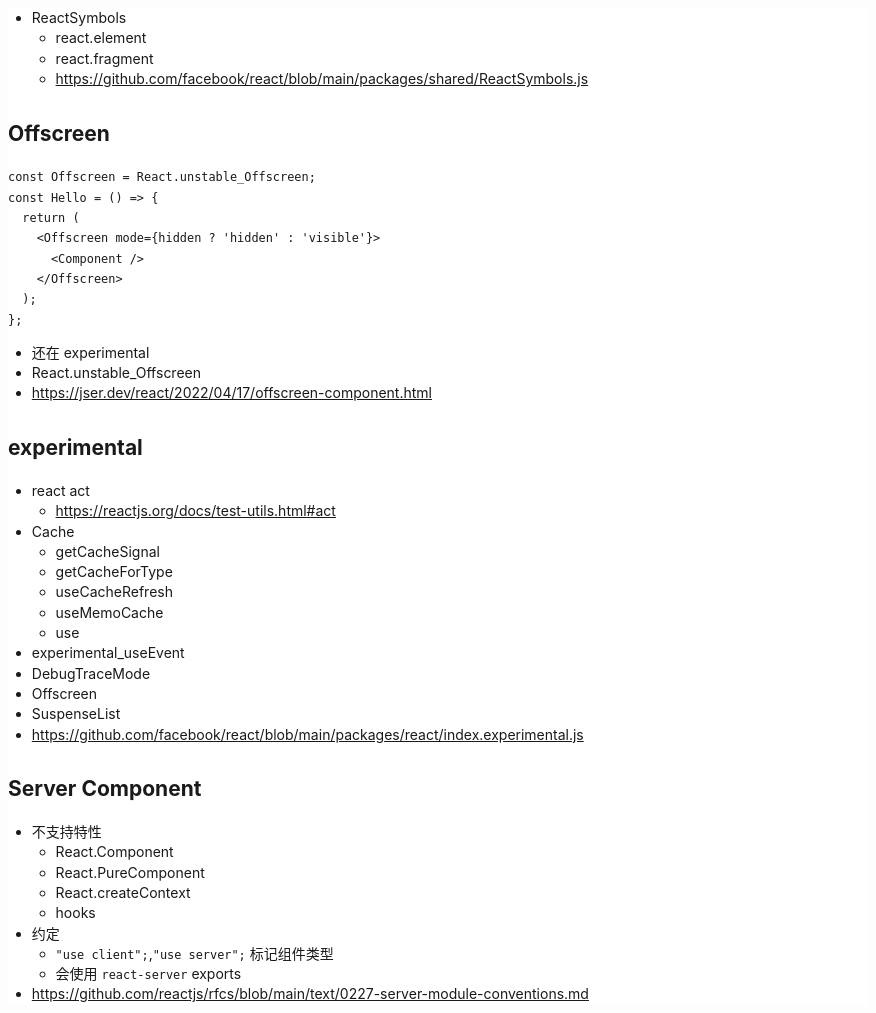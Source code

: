 - ReactSymbols
  - react.element
  - react.fragment
  - https://github.com/facebook/react/blob/main/packages/shared/ReactSymbols.js

## Offscreen

```tsx
const Offscreen = React.unstable_Offscreen;
const Hello = () => {
  return (
    <Offscreen mode={hidden ? 'hidden' : 'visible'}>
      <Component />
    </Offscreen>
  );
};
```

- 还在 experimental
- React.unstable_Offscreen
- https://jser.dev/react/2022/04/17/offscreen-component.html

## experimental

- react act
  - https://reactjs.org/docs/test-utils.html#act
- Cache
  - getCacheSignal
  - getCacheForType
  - useCacheRefresh
  - useMemoCache
  - use
- experimental_useEvent
- DebugTraceMode
- Offscreen
- SuspenseList
- https://github.com/facebook/react/blob/main/packages/react/index.experimental.js

## Server Component

- 不支持特性
  - React.Component
  - React.PureComponent
  - React.createContext
  - hooks
- 约定
  - `"use client";`,`"use server";` 标记组件类型
  - 会使用 `react-server` exports
- https://github.com/reactjs/rfcs/blob/main/text/0227-server-module-conventions.md
